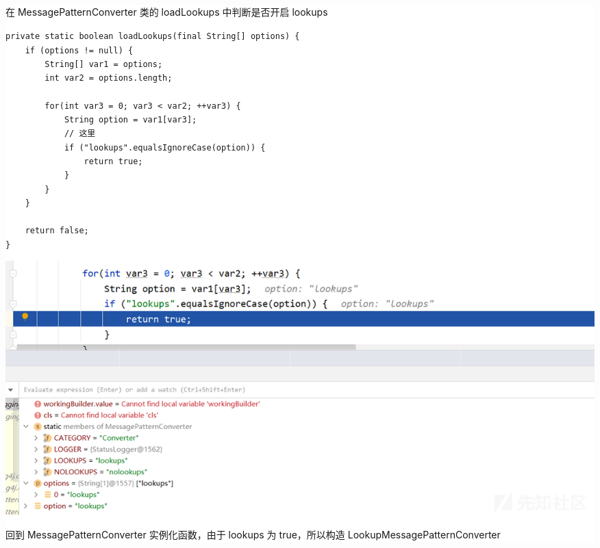在 MessagePatternConverter 类的 loadLookups 中判断是否开启 lookups

```plain
private static boolean loadLookups(final String[] options) {
    if (options != null) {
        String[] var1 = options;
        int var2 = options.length;

        for(int var3 = 0; var3 < var2; ++var3) {
            String option = var1[var3];
            // 这里
            if ("lookups".equalsIgnoreCase(option)) {
                return true;
            }
        }
    }

    return false;
}
```

[![](assets/1700701330-172d592242d97b118f2e3c3090b84824.png)](https://xzfile.aliyuncs.com/media/upload/picture/20231120132832-a4bb0a7c-8765-1.png)

回到 MessagePatternConverter 实例化函数，由于 lookups 为 true，所以构造 LookupMessagePatternConverter  